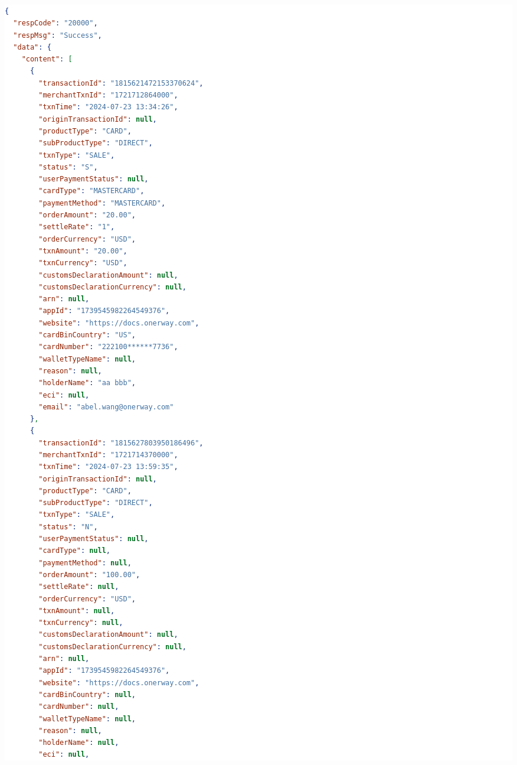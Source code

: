 ```json [响应参数]
{
  "respCode": "20000",
  "respMsg": "Success",
  "data": {
    "content": [
      {
        "transactionId": "1815621472153370624",
        "merchantTxnId": "1721712864000",
        "txnTime": "2024-07-23 13:34:26",
        "originTransactionId": null,
        "productType": "CARD",
        "subProductType": "DIRECT",
        "txnType": "SALE",
        "status": "S",
        "userPaymentStatus": null,
        "cardType": "MASTERCARD",
        "paymentMethod": "MASTERCARD",
        "orderAmount": "20.00",
        "settleRate": "1",
        "orderCurrency": "USD",
        "txnAmount": "20.00",
        "txnCurrency": "USD",
        "customsDeclarationAmount": null,
        "customsDeclarationCurrency": null,
        "arn": null,
        "appId": "1739545982264549376",
        "website": "https://docs.onerway.com",
        "cardBinCountry": "US",
        "cardNumber": "222100******7736",
        "walletTypeName": null,
        "reason": null,
        "holderName": "aa bbb",
        "eci": null,
        "email": "abel.wang@onerway.com"
      },
      {
        "transactionId": "1815627803950186496",
        "merchantTxnId": "1721714370000",
        "txnTime": "2024-07-23 13:59:35",
        "originTransactionId": null,
        "productType": "CARD",
        "subProductType": "DIRECT",
        "txnType": "SALE",
        "status": "N",
        "userPaymentStatus": null,
        "cardType": null,
        "paymentMethod": null,
        "orderAmount": "100.00",
        "settleRate": null,
        "orderCurrency": "USD",
        "txnAmount": null,
        "txnCurrency": null,
        "customsDeclarationAmount": null,
        "customsDeclarationCurrency": null,
        "arn": null,
        "appId": "1739545982264549376",
        "website": "https://docs.onerway.com",
        "cardBinCountry": null,
        "cardNumber": null,
        "walletTypeName": null,
        "reason": null,
        "holderName": null,
        "eci": null,
```